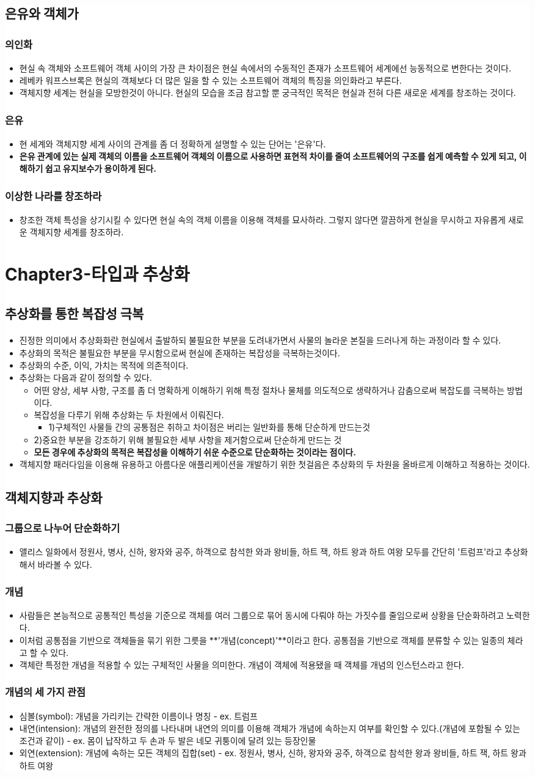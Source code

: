 ## 은유와 객체가

### 의인화
- 현실 속 객체와 소프트웨어 객체 사이의 가장 큰 차이점은 현실 속에서의 수동적인 존재가 소프트웨어 세계에선 능동적으로 변한다는 것이다.
- 레베카 워프스브록은 현실의 객체보다 더 많은 일을 할 수 있는 소프트웨어 객체의 특징을 의인화라고 부른다.
- 객체지향 세계는 현실을 모방한것이 아니다. 현실의 모습을 조금 참고할 뿐 궁극적인 목적은 현실과 전혀 다른 새로운 세계를 창조하는 것이다.

### 은유
- 현 세계와 객체지향 세계 사이의 관계를 좀 더 정확하게 설명할 수 있는 단어는 '은유'다.
- **은유 관계에 있는 실제 객체의 이름을 소프트웨어 객체의 이름으로 사용하면 표현적 차이를 줄여 소프트웨어의 구조를 쉽게 예측할 수 있게 되고, 이해하기 쉽고 유지보수가 용이하게 된다.**

### 이상한 나라를 창조하라
- 창조한 객체 특성을 상기시킬 수 있다면 현실 속의 객체 이름을 이용해 객체를 묘사하라. 그렇지 않다면 깔끔하게 현실을 무시하고 자유롭게 새로운 객체지향 세계를 창조하라.

# Chapter3-타입과 추상화

## 추상화를 통한 복잡성 극복
- 진정한 의미에서 추상화화란 현실에서 출발하되 불필요한 부분을 도려내가면서 사물의 놀라운 본질을 드러나게 하는 과정이라 할 수 있다.
- 추상화의 목적은 불필요한 부분을 무시함으로써 현실에 존재하는 복잡성을 극복하는것이다.
- 추상화의 수준, 이익, 가치는 목적에 의존적이다.
- 추상화는 다음과 같이 정의할 수 있다.
  - 어떤 양상, 세부 사항, 구조를 좀 더 명확하게 이해하기 위해 특정 절차나 물체를 의도적으로 생략하거나 감춤으로써 복잡도를 극복하는 방법이다.
  - 복잡성을 다루기 위해 추상화는 두 차원에서 이뤄진다.
    - 1)구체적인 사물들 간의 공통점은 취하고 차이점은 버리는 일반화를 통해 단순하게 만드는것
  - 2)중요한 부분을 강조하기 위해 불필요한 세부 사항을 제거함으로써 단순하게 만드는 것
  - **모든 경우에 추상화의 목적은 복잡성을 이해하기 쉬운 수준으로 단순화하는 것이라는 점이다.**
- 객체지향 패러다임을 이용해 유용하고 아름다운 애플리케이션을 개발하기 위한 첫걸음은 추상화의 두 차원을 올바르게 이해하고 적용하는 것이다.
  
## 객체지향과 추상화

### 그룹으로 나누어 단순화하기
- 앨리스 일화에서 정원사, 병사, 신하, 왕자와 공주, 하객으로 참석한 와과 왕비들, 하트 잭, 하트 왕과 하트 여왕 모두를 간단히 '트럼프'라고 추상화해서 바라볼 수 있다.

### 개념
- 사람들은 본능적으로 공통적인 특성을 기준으로 객체를 여러 그룹으로 묶어 동시에 다뤄야 하는 가짓수를 줄임으로써 상황을 단순화하려고 노력한다.
- 이처럼 공통점을 기반으로 객체들을 묶기 위한 그릇을 **'개념(concept)'**이라고 한다. 공통점을 기반으로 객체를 분류할 수 있는 일종의 체라고 할 수 있다.
- 객체란 특정한 개념을 적용할 수 있는 구체적인 사물을 의미한다. 개념이 객체에 적용됐을 때 객체를 개념의 인스턴스라고 한다.

### 개념의 세 가지 관점
- 심볼(symbol): 개념을 가리키는 간략한 이름이나 명칭 - ex. 트럼프
- 내연(intension): 개념의 완전한 정의를 나타내며 내연의 의미를 이용해 객체가 개념에 속하는지 여부를 확인할 수 있다.(개념에 포함될 수 있는 조건과 같이) - ex. 몸이 납작하고 두 손과 두 발은 네모 귀퉁이에 달려 있는 등장인물
- 외연(extension): 개념에 속하는 모든 객체의 집합(set) - ex. 정원사, 병사, 신하, 왕자와 공주, 하객으로 참석한 왕과 왕비들, 하트 잭, 하트 왕과 하트 여왕
